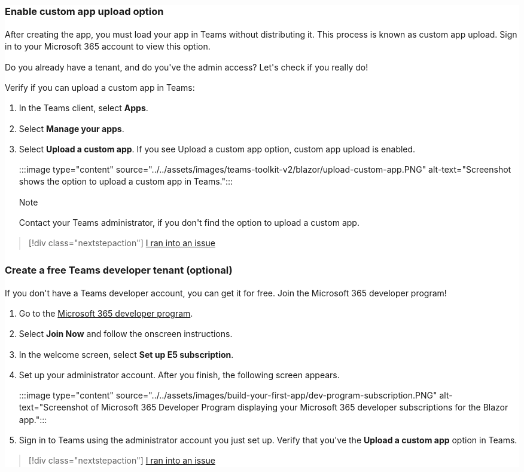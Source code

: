 ### Enable custom app upload option

After creating the app, you must load your app in Teams without distributing it. This process is known as custom app upload. Sign in to your Microsoft 365 account to view this option.

Do you already have a tenant, and do you've the admin access? Let's check if you really do!

Verify if you can upload a custom app in Teams:

1. In the Teams client, select **Apps**.
1. Select **Manage your apps**.
1. Select **Upload a custom app**. If you see Upload a custom app option, custom app upload is enabled.

    :::image type="content" source="../../assets/images/teams-toolkit-v2/blazor/upload-custom-app.PNG" alt-text="Screenshot shows the option to upload a custom app in Teams.":::

    > [!NOTE]
    > Contact your Teams administrator, if you don't find the option to upload a custom app.

> [!div class="nextstepaction"]
> [I ran into an issue](https://github.com/MicrosoftDocs/msteams-docs/issues/new?template=Doc-Feedback.yaml&title=%5BI+ran+into+an+issue%5D+Enable+custom+app+upload+option&&author=%40surbhigupta&pageUrl=https%3A%2F%2Flearn.microsoft.com%2Fen-us%2Fmicrosoftteams%2Fplatform%2Ftabs%2Fhow-to%2Fcreate-channel-group-tab%3Ftabs%3Dvs%26pivots%3Dblazor-app%23enable-custom-app-upload-option&contentSourceUrl=https%3A%2F%2Fgithub.com%2FMicrosoftDocs%2Fmsteams-docs%2Fblob%2Fmain%2Fmsteams-platform%2Ftabs%2Fhow-to%2Fcreate-channel-group-tab.md&documentVersionIndependentId=ee36a237-40e1-cf4e-ebde-229c06854171&platformId=08d6a9b2-2d15-57d5-557c-cded5d0fa303&metadata=*%2BID%253A%2Be473e1f3-69f5-bcfa-bcab-54b098b59c80%2B%250A*%2BService%253A%2B%2A%2Amsteams%2A%2A)

### Create a free Teams developer tenant (optional)

If you don't have a Teams developer account, you can get it for free. Join the Microsoft 365 developer program!

1. Go to the [Microsoft 365 developer program](https://developer.microsoft.com/microsoft-365/dev-program).
1. Select **Join Now** and follow the onscreen instructions.
1. In the welcome screen, select **Set up E5 subscription**.
1. Set up your administrator account. After you finish, the following screen appears.

    :::image type="content" source="../../assets/images/build-your-first-app/dev-program-subscription.PNG" alt-text="Screenshot of Microsoft 365 Developer Program displaying your Microsoft 365 developer subscriptions for the Blazor app.":::

1. Sign in to Teams using the administrator account you just set up. Verify that you've the **Upload a custom app** option in Teams.

> [!div class="nextstepaction"]
> [I ran into an issue](https://github.com/MicrosoftDocs/msteams-docs/issues/new?template=Doc-Feedback.yaml&title=%5BI+ran+into+an+issue%5D+Create+a+free+Teams+developer+tenant+%28optional%29&&author=%40surbhigupta&pageUrl=https%3A%2F%2Flearn.microsoft.com%2Fen-us%2Fmicrosoftteams%2Fplatform%2Ftabs%2Fhow-to%2Fcreate-channel-group-tab%3Ftabs%3Dvs%26pivots%3Dblazor-app%23enable-custom-app-upload-option&contentSourceUrl=https%3A%2F%2Fgithub.com%2FMicrosoftDocs%2Fmsteams-docs%2Fblob%2Fmain%2Fmsteams-platform%2Ftabs%2Fhow-to%2Fcreate-channel-group-tab.md&documentVersionIndependentId=ee36a237-40e1-cf4e-ebde-229c06854171&platformId=08d6a9b2-2d15-57d5-557c-cded5d0fa303&metadata=*%2BID%253A%2Be473e1f3-69f5-bcfa-bcab-54b098b59c80%2B%250A*%2BService%253A%2B%2A%2Amsteams%2A%2A)
